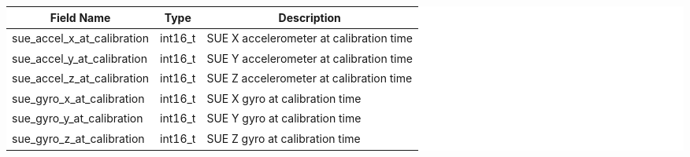   <table class="sortable">
   <thead>
    <tr>
     <th class="mavlink_field_header">Field Name</th>
     <th class="mavlink_field_header">Type</th>
     <th class="mavlink_field_header">Description</th>
    </tr>
   </thead>
   <tbody>
    <tr class="mavlink_field">
     <td class="mavlink_name" valign="top">sue_accel_x_at_calibration</td>
     <td class="mavlink_type" valign="top">int16_t</td>
     <td class="mavlink_comment">SUE X accelerometer at calibration time</td>
    </tr>
    <tr class="mavlink_field">
     <td class="mavlink_name" valign="top">sue_accel_y_at_calibration</td>
     <td class="mavlink_type" valign="top">int16_t</td>
     <td class="mavlink_comment">SUE Y accelerometer at calibration time</td>
    </tr>
    <tr class="mavlink_field">
     <td class="mavlink_name" valign="top">sue_accel_z_at_calibration</td>
     <td class="mavlink_type" valign="top">int16_t</td>
     <td class="mavlink_comment">SUE Z accelerometer at calibration time</td>
    </tr>
    <tr class="mavlink_field">
     <td class="mavlink_name" valign="top">sue_gyro_x_at_calibration</td>
     <td class="mavlink_type" valign="top">int16_t</td>
     <td class="mavlink_comment">SUE X gyro at calibration time</td>
    </tr>
    <tr class="mavlink_field">
     <td class="mavlink_name" valign="top">sue_gyro_y_at_calibration</td>
     <td class="mavlink_type" valign="top">int16_t</td>
     <td class="mavlink_comment">SUE Y gyro at calibration time</td>
    </tr>
    <tr class="mavlink_field">
     <td class="mavlink_name" valign="top">sue_gyro_z_at_calibration</td>
     <td class="mavlink_type" valign="top">int16_t</td>
     <td class="mavlink_comment">SUE Z gyro at calibration time</td>
    </tr>
   </tbody>
  </table>
 </body>
</html>